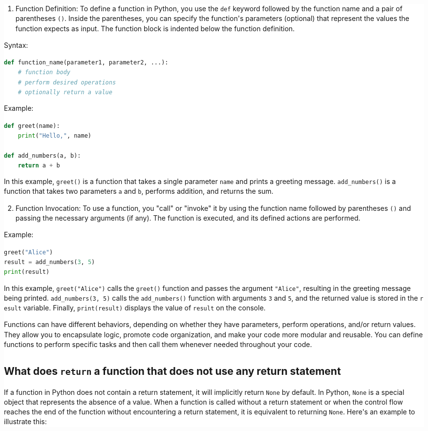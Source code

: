 1. Function Definition:
To define a function in Python, you use the `def` keyword followed by the function name and a pair of parentheses `()`. Inside the parentheses, you can specify the function's parameters (optional) that represent the values the function expects as input. The function block is indented below the function definition.

Syntax:
```python
def function_name(parameter1, parameter2, ...):
    # function body
    # perform desired operations
    # optionally return a value
```

Example:
```python
def greet(name):
    print("Hello,", name)

def add_numbers(a, b):
    return a + b
```

In this example, `greet()` is a function that takes a single parameter `name` and prints a greeting message. `add_numbers()` is a function that takes two parameters `a` and `b`, performs addition, and returns the sum.

2. Function Invocation:
To use a function, you "call" or "invoke" it by using the function name followed by parentheses `()` and passing the necessary arguments (if any). The function is executed, and its defined actions are performed.

Example:
```python
greet("Alice")
result = add_numbers(3, 5)
print(result)
```

In this example, `greet("Alice")` calls the `greet()` function and passes the argument `"Alice"`, resulting in the greeting message being printed. `add_numbers(3, 5)` calls the `add_numbers()` function with arguments `3` and `5`, and the returned value is stored in the `result` variable. Finally, `print(result)` displays the value of `result` on the console.

Functions can have different behaviors, depending on whether they have parameters, perform operations, and/or return values. They allow you to encapsulate logic, promote code organization, and make your code more modular and reusable. You can define functions to perform specific tasks and then call them whenever needed throughout your code.

## What does `return` a function that does not use any return statement

If a function in Python does not contain a return statement, it will implicitly return `None` by default. In Python, `None` is a special object that represents the absence of a value. When a function is called without a return statement or when the control flow reaches the end of the function without encountering a return statement, it is equivalent to returning `None`. Here's an example to illustrate this:
